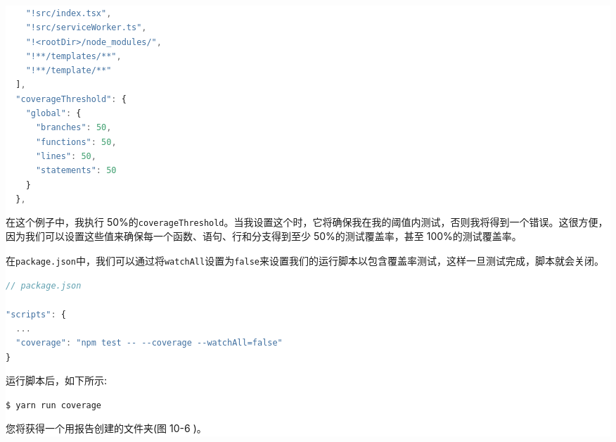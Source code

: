 ```jsx
    "!src/index.tsx",
    "!src/serviceWorker.ts",
    "!<rootDir>/node_modules/",
    "!**/templates/**",
    "!**/template/**"
  ],
  "coverageThreshold": {
    "global": {
      "branches": 50,
      "functions": 50,
      "lines": 50,
      "statements": 50
    }
  },

```

在这个例子中，我执行 50%的`coverageThreshold`。当我设置这个时，它将确保我在我的阈值内测试，否则我将得到一个错误。这很方便，因为我们可以设置这些值来确保每一个函数、语句、行和分支得到至少 50%的测试覆盖率，甚至 100%的测试覆盖率。

在`package.json`中，我们可以通过将`watchAll`设置为`false`来设置我们的运行脚本以包含覆盖率测试，这样一旦测试完成，脚本就会关闭。

```jsx
// package.json

"scripts": {
  ...
  "coverage": "npm test -- --coverage --watchAll=false"
}

```

运行脚本后，如下所示:

```jsx
$ yarn run coverage

```

您将获得一个用报告创建的文件夹(图 10-6 )。
